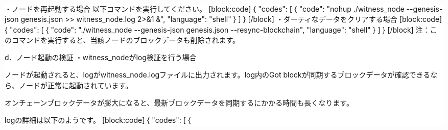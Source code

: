 ・ノードを再起動する場合
以下コマンドを実行してください。
[block:code]
{
  "codes": [
    {
      "code": "nohup ./witness_node --genesis-json genesis.json >> witness_node.log 2>&1 &",
      "language": "shell"
    }
  ]
}
[/block]
・ダーティなデータをクリアする場合
[block:code]
{
  "codes": [
    {
      "code": "./witness_node --genesis-json genesis.json  --resync-blockchain",
      "language": "shell"
    }
  ]
}
[/block]
注：このコマンドを実行すると、当該ノードのブロックデータも削除されます。

d．ノード起動の検証
・witness_nodeがlog検証を行う場合

ノードが起動されると、logがwitness_node.logファイルに出力されます。log内のGot blockが同期するブロックデータが確認できるなら、ノードが正常に起動されています。

オンチェーンブロックデータが膨大になると、最新ブロックデータを同期するにかかる時間も長くなります。

logの詳細は以下のようです。
[block:code]
{
  "codes": [
    {